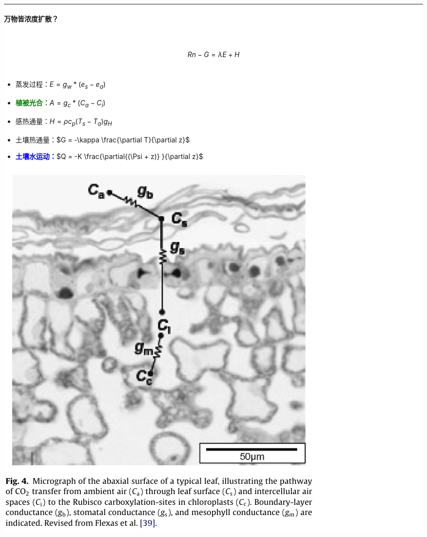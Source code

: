 </div>

---

<h4>万物皆浓度扩散？</h4>

<br>

$$
Rn - G = \lambda E + H
$$
<br>

- 蒸发过程：$E = g_w * (e_s - e_a)$

- <span style='color:green'>**植被光合：**</span>$A = g_c * (C_a - C_i)$

- 感热通量：$H = \rho c_p (T_s - T_a) g_H$

- 土壤热通量：$G = -\kappa \frac{\partial T}{\partial z}$

- <span style='color:blue'>**土壤水运动：**</span>$Q = -K \frac{\partial{(\Psi + z)} }{\partial z}$



![bg right:50% 99%](images/ch00_课程介绍/叶片导度.png)
